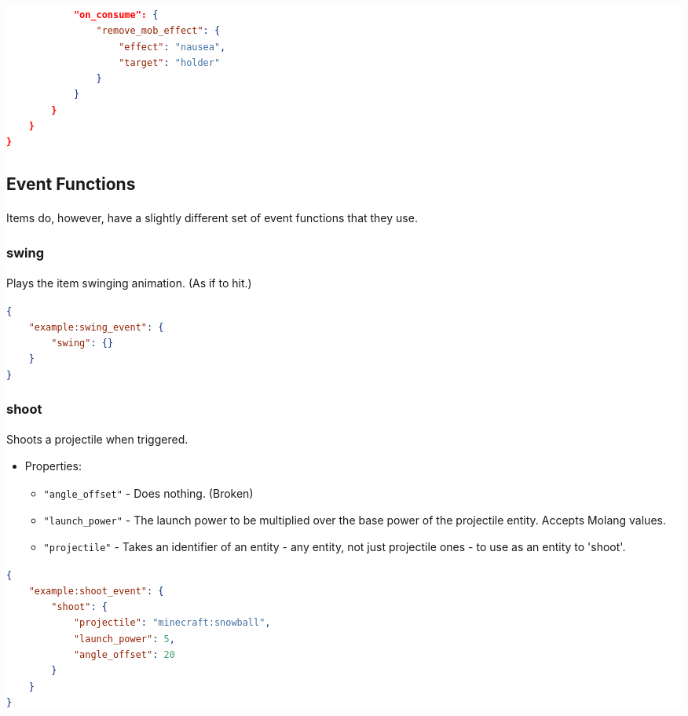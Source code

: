 ```json
			"on_consume": {
				"remove_mob_effect": {
					"effect": "nausea",
					"target": "holder"
				}
			}
		}
	}
}
```

## Event Functions

Items do, however, have a slightly different set of event functions that they use.

### swing

Plays the item swinging animation. (As if to hit.)

<CodeHeader></CodeHeader>

```json
{
	"example:swing_event": {
		"swing": {}
	}
}
```

### shoot

Shoots a projectile when triggered.

-   Properties:

    -   `"angle_offset"` - Does nothing. (Broken)

    -   `"launch_power"` - The launch power to be multiplied over the base power of the projectile entity. Accepts Molang values.

    -   `"projectile"` - Takes an identifier of an entity - any entity, not just projectile ones - to use as an entity to 'shoot'.

<CodeHeader></CodeHeader>

```json
{
	"example:shoot_event": {
		"shoot": {
			"projectile": "minecraft:snowball",
			"launch_power": 5,
			"angle_offset": 20
		}
	}
}
```
